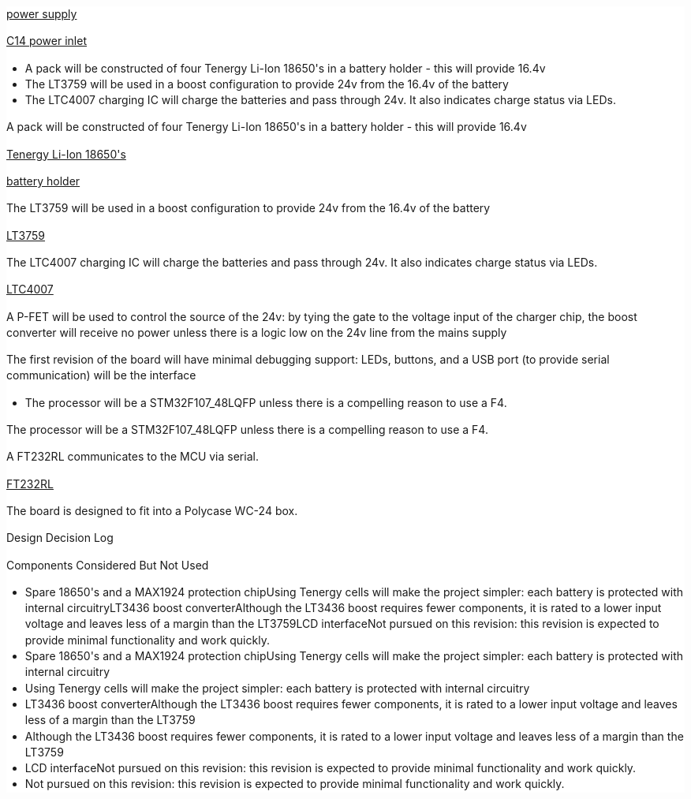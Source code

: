 [power supply](http://search.digikey.com/us/en/products/LS75-24/285-1827-ND/1918838)

[C14 power inlet](http://search.digikey.com/us/en/products/703W-00%2F07/Q335-ND/1164206)

* A pack will be constructed of four Tenergy Li-Ion 18650's in a battery holder - this will provide 16.4v
* The LT3759 will be used in a boost configuration to provide 24v from the 16.4v of the battery
* The LTC4007 charging IC will charge the batteries and pass through 24v. It also indicates charge status via LEDs.

A pack will be constructed of four Tenergy Li-Ion 18650's in a battery holder - this will provide 16.4v

[Tenergy Li-Ion 18650's](http://www.all-battery.com/4pcsTenergyLi-Ion18650Cylindrical3.7V2200mAhRechargeableBatteriesWithTabs.aspx)

[battery holder](http://search.digikey.com/us/en/products/BK-18650-PC8/BK-18650-PC8-ND/2330515)

The LT3759 will be used in a boost configuration to provide 24v from the 16.4v of the battery

[LT3759](http://www.linear.com/product/LT3759)

The LTC4007 charging IC will charge the batteries and pass through 24v. It also indicates charge status via LEDs.

[LTC4007](http://www.linear.com/product/LTC4007)

A P-FET will be used to control the source of the 24v: by tying the gate to the voltage input of the charger chip, the boost converter will receive no power unless there is a logic low on the 24v line from the mains supply

The first revision of the board will have minimal debugging support: LEDs, buttons, and a USB port (to provide serial communication) will be the interface

* The processor will be a STM32F107_48LQFP unless there is a compelling reason to use a F4.

The processor will be a STM32F107_48LQFP unless there is a compelling reason to use a F4.

A FT232RL communicates to the MCU via serial.

[ FT232RL](http://www.ftdichip.com/Support/Documents/DataSheets/ICs/DS_FT232R.pdf)

The board is designed to fit into a Polycase WC-24 box.

Design Decision Log

Components Considered But Not Used

* Spare 18650's and a MAX1924 protection chipUsing Tenergy cells will make the project simpler: each battery is protected with internal circuitryLT3436 boost converterAlthough the LT3436 boost requires fewer components, it is rated to a lower input voltage and leaves less of a margin than the LT3759LCD interfaceNot pursued on this revision: this revision is expected to provide minimal functionality and work quickly.
* Spare 18650's and a MAX1924 protection chipUsing Tenergy cells will make the project simpler: each battery is protected with internal circuitry
* Using Tenergy cells will make the project simpler: each battery is protected with internal circuitry
* LT3436 boost converterAlthough the LT3436 boost requires fewer components, it is rated to a lower input voltage and leaves less of a margin than the LT3759
* Although the LT3436 boost requires fewer components, it is rated to a lower input voltage and leaves less of a margin than the LT3759
* LCD interfaceNot pursued on this revision: this revision is expected to provide minimal functionality and work quickly.
* Not pursued on this revision: this revision is expected to provide minimal functionality and work quickly.
